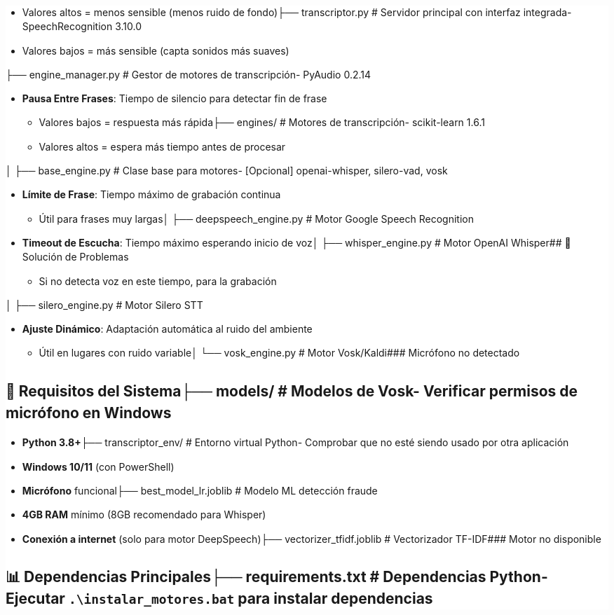   - Valores altos = menos sensible (menos ruido de fondo)├── transcriptor.py              # Servidor principal con interfaz integrada- SpeechRecognition 3.10.0

  - Valores bajos = más sensible (capta sonidos más suaves)

  ├── engine_manager.py            # Gestor de motores de transcripción- PyAudio 0.2.14

- **Pausa Entre Frases**: Tiempo de silencio para detectar fin de frase

  - Valores bajos = respuesta más rápida├── engines/                     # Motores de transcripción- scikit-learn 1.6.1

  - Valores altos = espera más tiempo antes de procesar

│   ├── base_engine.py          #   Clase base para motores- [Opcional] openai-whisper, silero-vad, vosk

- **Límite de Frase**: Tiempo máximo de grabación continua

  - Útil para frases muy largas│   ├── deepspeech_engine.py    #   Motor Google Speech Recognition



- **Timeout de Escucha**: Tiempo máximo esperando inicio de voz│   ├── whisper_engine.py       #   Motor OpenAI Whisper## 🐛 Solución de Problemas

  - Si no detecta voz en este tiempo, para la grabación

│   ├── silero_engine.py        #   Motor Silero STT

- **Ajuste Dinámico**: Adaptación automática al ruido del ambiente

  - Útil en lugares con ruido variable│   └── vosk_engine.py          #   Motor Vosk/Kaldi### Micrófono no detectado



## 🔧 Requisitos del Sistema├── models/                      # Modelos de Vosk- Verificar permisos de micrófono en Windows



- **Python 3.8+**├── transcriptor_env/            # Entorno virtual Python- Comprobar que no esté siendo usado por otra aplicación

- **Windows 10/11** (con PowerShell)

- **Micrófono** funcional├── best_model_lr.joblib         # Modelo ML detección fraude

- **4GB RAM** mínimo (8GB recomendado para Whisper)

- **Conexión a internet** (solo para motor DeepSpeech)├── vectorizer_tfidf.joblib      # Vectorizador TF-IDF### Motor no disponible



## 📊 Dependencias Principales├── requirements.txt             # Dependencias Python- Ejecutar `.\instalar_motores.bat` para instalar dependencias

